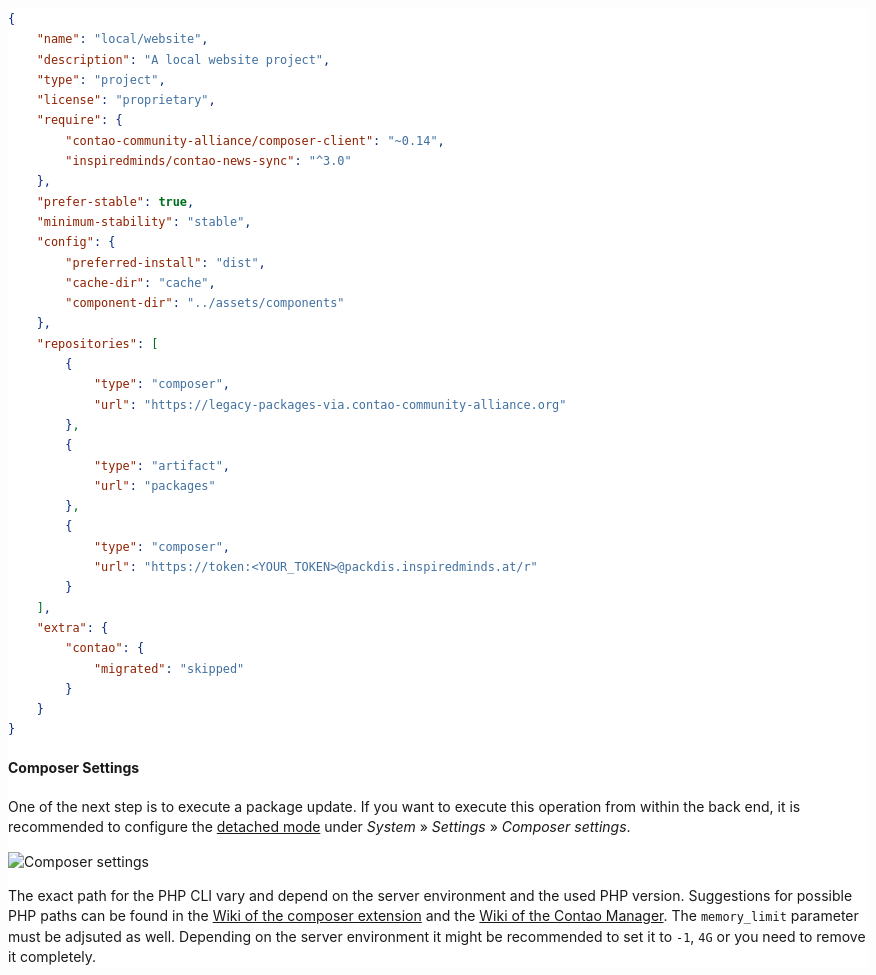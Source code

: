 ```json
{
    "name": "local/website",
    "description": "A local website project",
    "type": "project",
    "license": "proprietary",
    "require": {
        "contao-community-alliance/composer-client": "~0.14",
        "inspiredminds/contao-news-sync": "^3.0"
    },
    "prefer-stable": true,
    "minimum-stability": "stable",
    "config": {
        "preferred-install": "dist",
        "cache-dir": "cache",
        "component-dir": "../assets/components"
    },
    "repositories": [
        {
            "type": "composer",
            "url": "https://legacy-packages-via.contao-community-alliance.org"
        },
        {
            "type": "artifact",
            "url": "packages"
        },
        {
            "type": "composer",
            "url": "https://token:<YOUR_TOKEN>@packdis.inspiredminds.at/r"
        }
    ],
    "extra": {
        "contao": {
            "migrated": "skipped"
        }
    }
}
```


#### Composer Settings

One of the next step is to execute a package update. If you want to execute this operation from within the back end, it
is recommended to configure the [detached mode](https://github.com/contao-community-alliance/composer-client/wiki/Execution-modes#as-standalone-process-detached) 
under _System_ » _Settings_ » _Composer settings_.

![Composer settings](/de/extensions/images/en/composer-settings-en.png?classes=shadow)

The exact path for the PHP CLI vary and depend on the server environment and the used PHP version. Suggestions
for possible PHP paths can be found in the [Wiki of the composer extension](https://github.com/contao-community-alliance/composer-client/wiki/Execution-modes#compatibility-with-hosters)
and the [Wiki of the Contao Manager](https://github.com/contao/contao-manager/wiki). The `memory_limit` parameter must be
adjsuted as well. Depending on the server environment it might be recommended to set it to `-1`, `4G` or you need to remove
it completely.
